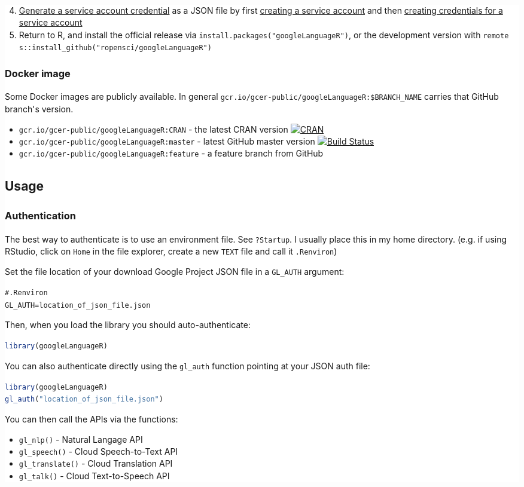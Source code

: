 

4.  [Generate a service account
    credential](https://cloud.google.com/storage/docs/authentication#generating-a-private-key)
    as a JSON file by first [creating a service account](https://developers.google.com/workspace/guides/create-credentials#create_a_service_account) and then [creating credentials for a service account](https://developers.google.com/workspace/guides/create-credentials#create_credentials_for_a_service_account)
5.  Return to R, and install the official release via
    `install.packages("googleLanguageR")`, or the development version
    with `remotes::install_github("ropensci/googleLanguageR")`
    
### Docker image

Some Docker images are publicly available.  In general `gcr.io/gcer-public/googleLanguageR:$BRANCH_NAME` carries that GitHub branch's version.

* `gcr.io/gcer-public/googleLanguageR:CRAN` - the latest CRAN version  [![CRAN](https://www.r-pkg.org/badges/version/googleLanguageR)](https://cran.r-project.org/package=googleLanguageR)
* `gcr.io/gcer-public/googleLanguageR:master` - latest GitHub master version [![Build
Status](https://travis-ci.org/ropensci/googleLanguageR.png?branch=master)](https://travis-ci.org/ropensci/googleLanguageR)
* `gcr.io/gcer-public/googleLanguageR:feature` - a feature branch from GitHub

## Usage

### Authentication

The best way to authenticate is to use an environment file. See
`?Startup`. I usually place this in my home directory. (e.g. if using
RStudio, click on `Home` in the file explorer, create a new `TEXT` file
and call it `.Renviron`)

Set the file location of your download Google Project JSON file in a
`GL_AUTH` argument:

    #.Renviron
    GL_AUTH=location_of_json_file.json

Then, when you load the library you should auto-authenticate:

``` r
library(googleLanguageR)
```

You can also authenticate directly using the `gl_auth` function pointing
at your JSON auth file:

``` r
library(googleLanguageR)
gl_auth("location_of_json_file.json")
```

You can then call the APIs via the functions:

  - `gl_nlp()` - Natural Langage API
  - `gl_speech()` - Cloud Speech-to-Text API
  - `gl_translate()` - Cloud Translation API
  - `gl_talk()` - Cloud Text-to-Speech API
